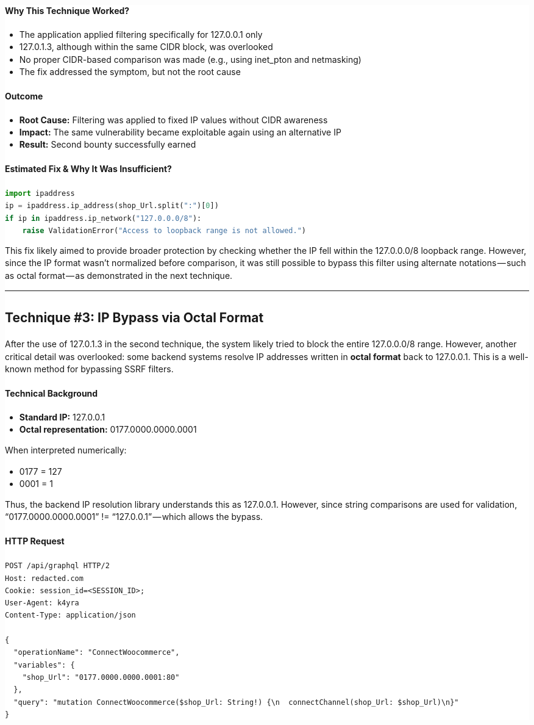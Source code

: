 #### **Why This Technique Worked**?

- The application applied filtering specifically for 127.0.0.1 only
- 127.0.1.3, although within the same CIDR block, was overlooked
- No proper CIDR-based comparison was made (e.g., using inet_pton and netmasking)
- The fix addressed the symptom, but not the root cause

#### **Outcome**

- **Root Cause:** Filtering was applied to fixed IP values without CIDR awareness
- **Impact:** The same vulnerability became exploitable again using an alternative IP
- **Result:** Second bounty successfully earned

#### **Estimated Fix & Why It Was Insufficient?**

```python
import ipaddress  
ip = ipaddress.ip_address(shop_Url.split(":")[0])  
if ip in ipaddress.ip_network("127.0.0.0/8"):  
    raise ValidationError("Access to loopback range is not allowed.")
```

This fix likely aimed to provide broader protection by checking whether the IP fell within the 127.0.0.0/8 loopback range. However, since the IP format wasn’t normalized before comparison, it was still possible to bypass this filter using alternate notations — such as octal format — as demonstrated in the next technique.

---

## **Technique #3: IP Bypass via Octal Format**

After the use of 127.0.1.3 in the second technique, the system likely tried to block the entire 127.0.0.0/8 range. However, another critical detail was overlooked: some backend systems resolve IP addresses written in **octal format** back to 127.0.0.1. This is a well-known method for bypassing SSRF filters.

#### **Technical Background**

- **Standard IP:** 127.0.0.1
- **Octal representation:** 0177.0000.0000.0001

When interpreted numerically:

- 0177 = 127
- 0001 = 1

Thus, the backend IP resolution library understands this as 127.0.0.1. However, since string comparisons are used for validation, “0177.0000.0000.0001” != “127.0.0.1” — which allows the bypass.

#### HTTP Request

```http
POST /api/graphql HTTP/2  
Host: redacted.com  
Cookie: session_id=<SESSION_ID>;  
User-Agent: k4yra  
Content-Type: application/json  
  
{  
  "operationName": "ConnectWoocommerce",  
  "variables": {  
    "shop_Url": "0177.0000.0000.0001:80"  
  },  
  "query": "mutation ConnectWoocommerce($shop_Url: String!) {\n  connectChannel(shop_Url: $shop_Url)\n}"  
}
```
